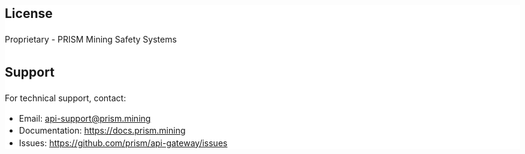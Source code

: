 ## License

Proprietary - PRISM Mining Safety Systems

## Support

For technical support, contact:
- Email: api-support@prism.mining
- Documentation: https://docs.prism.mining
- Issues: https://github.com/prism/api-gateway/issues